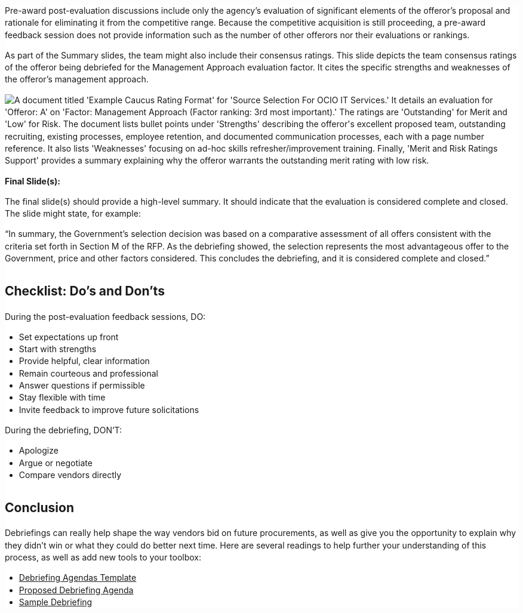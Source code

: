 Pre-award post-evaluation discussions include only the agency’s evaluation of significant elements of the offeror’s proposal and rationale for eliminating it from the competitive range. Because the competitive acquisition is still proceeding, a pre-award feedback session does not provide information such as the number of other offerors nor their evaluations or rankings.

As part of the Summary slides, the team might also include their consensus ratings. This slide depicts the team consensus ratings of the offeror being debriefed for the Management Approach evaluation factor. It cites the specific strengths and weaknesses of the offeror’s management approach. 

![A document titled 'Example Caucus Rating Format' for 'Source Selection For OCIO IT Services.' It details an evaluation for 'Offeror: A' on 'Factor: Management Approach (Factor ranking: 3rd most important).' The ratings are 'Outstanding' for Merit and 'Low' for Risk. The document lists bullet points under 'Strengths' describing the offeror's excellent proposed team, outstanding recruiting, existing processes, employee retention, and documented communication processes, each with a page number reference. It also lists 'Weaknesses' focusing on ad-hoc skills refresher/improvement training. Finally, 'Merit and Risk Ratings Support' provides a summary explaining why the offeror warrants the outstanding merit rating with low risk. ](https://github.com/usds/ditap-curriculum-update/blob/cb6995227d64174cc8a298dad2a8dfb41b7c1171/3_Curriculum/3B_DITAP-Core-Curriculum/Module-3/Module-3-Media/Example%20Caucus%20Rating%20Format.png?raw=true)

**Final Slide(s):**

The final slide(s) should provide a high-level summary. It should indicate that the evaluation is considered complete and closed. The slide might state, for example:

“In summary, the Government’s selection decision was based on a comparative assessment of all offers consistent with the criteria set forth in Section M of the RFP. As the debriefing showed, the selection represents the most advantageous offer to the Government, price and other factors considered. This concludes the debriefing, and it is considered complete and closed.”

## Checklist: Do’s and Don’ts

During the post-evaluation feedback sessions, DO:

* Set expectations up front  
* Start with strengths  
* Provide helpful, clear information  
* Remain courteous and professional  
* Answer questions if permissible  
* Stay flexible with time  
* Invite feedback to improve future solicitations

During the debriefing, DON’T:

* Apologize  
* Argue or negotiate  
* Compare vendors directly

## Conclusion

Debriefings can really help shape the way vendors bid on future procurements, as well as give you the opportunity to explain why they didn’t win or what they could do better next time.  Here are several readings to help further your understanding of this process, as well as add new tools to your toolbox:

* [Debriefing Agendas Template](https://github.com/usds/ditap-curriculum-update/blob/fd6dd1f69b160b79d637a71b91e564dd3cd8569e/3_Curriculum/3B_DITAP-Core-Curriculum/Module-3/Module-3-Media/Template_Debriefing_Agendas.pdf)   
* [Proposed Debriefing Agenda](https://github.com/usds/ditap-curriculum-update/blob/fd6dd1f69b160b79d637a71b91e564dd3cd8569e/3_Curriculum/3B_DITAP-Core-Curriculum/Module-3/Module-3-Media/Template_Proposed_Debriefing_Agenda.pdf)   
* [Sample Debriefing](https://github.com/usds/ditap-curriculum-update/blob/fd6dd1f69b160b79d637a71b91e564dd3cd8569e/3_Curriculum/3B_DITAP-Core-Curriculum/Module-3/Module-3-Media/Sample_Debriefing.pdf)









